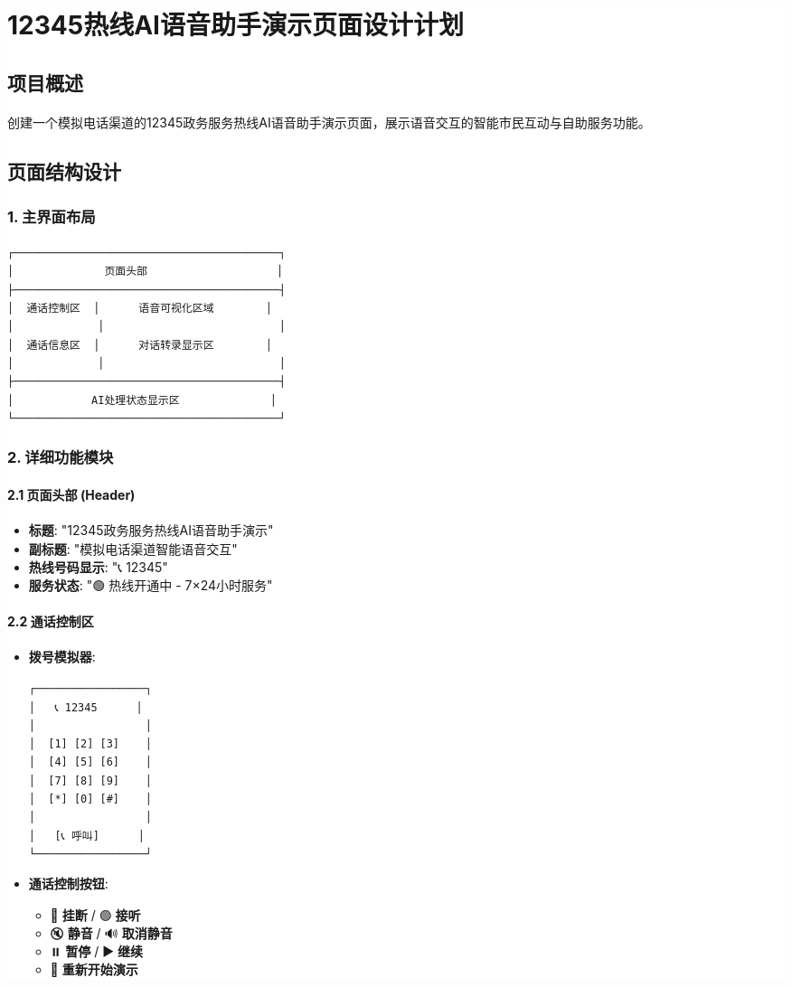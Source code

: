 # 12345热线AI语音助手演示页面设计计划

## 项目概述
创建一个模拟电话渠道的12345政务服务热线AI语音助手演示页面，展示语音交互的智能市民互动与自助服务功能。

## 页面结构设计

### 1. 主界面布局
```
┌─────────────────────────────────────────┐
│              页面头部                    │
├─────────────────────────────────────────┤
│  通话控制区  │      语音可视化区域        │
│             │                           │
│  通话信息区  │      对话转录显示区        │
│             │                           │
├─────────────────────────────────────────┤
│            AI处理状态显示区              │
└─────────────────────────────────────────┘
```

### 2. 详细功能模块

#### 2.1 页面头部 (Header)
- **标题**: "12345政务服务热线AI语音助手演示"
- **副标题**: "模拟电话渠道智能语音交互"
- **热线号码显示**: "📞 12345"
- **服务状态**: "🟢 热线开通中 - 7×24小时服务"

#### 2.2 通话控制区
- **拨号模拟器**:
  ```
  ┌─────────────────┐
  │   📞 12345      │
  │                 │
  │  [1] [2] [3]    │
  │  [4] [5] [6]    │
  │  [7] [8] [9]    │
  │  [*] [0] [#]    │
  │                 │
  │   [📞 呼叫]      │
  └─────────────────┘
  ```

- **通话控制按钮**:
  - 🔴 **挂断** / 🟢 **接听**
  - 🔇 **静音** / 🔊 **取消静音**
  - ⏸️ **暂停** / ▶️ **继续**
  - 🔄 **重新开始演示**
